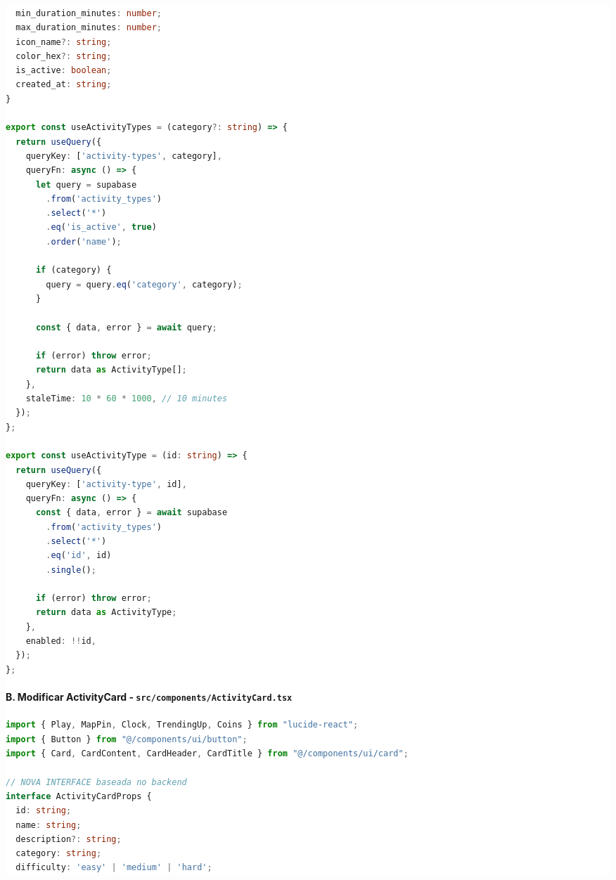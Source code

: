 ```typescript
  min_duration_minutes: number;
  max_duration_minutes: number;
  icon_name?: string;
  color_hex?: string;
  is_active: boolean;
  created_at: string;
}

export const useActivityTypes = (category?: string) => {
  return useQuery({
    queryKey: ['activity-types', category],
    queryFn: async () => {
      let query = supabase
        .from('activity_types')
        .select('*')
        .eq('is_active', true)
        .order('name');

      if (category) {
        query = query.eq('category', category);
      }

      const { data, error } = await query;

      if (error) throw error;
      return data as ActivityType[];
    },
    staleTime: 10 * 60 * 1000, // 10 minutes
  });
};

export const useActivityType = (id: string) => {
  return useQuery({
    queryKey: ['activity-type', id],
    queryFn: async () => {
      const { data, error } = await supabase
        .from('activity_types')
        .select('*')
        .eq('id', id)
        .single();

      if (error) throw error;
      return data as ActivityType;
    },
    enabled: !!id,
  });
};
```

#### **B. Modificar ActivityCard** - `src/components/ActivityCard.tsx`
```typescript
import { Play, MapPin, Clock, TrendingUp, Coins } from "lucide-react";
import { Button } from "@/components/ui/button";
import { Card, CardContent, CardHeader, CardTitle } from "@/components/ui/card";

// NOVA INTERFACE baseada no backend
interface ActivityCardProps {
  id: string;
  name: string;
  description?: string;
  category: string;
  difficulty: 'easy' | 'medium' | 'hard';
```